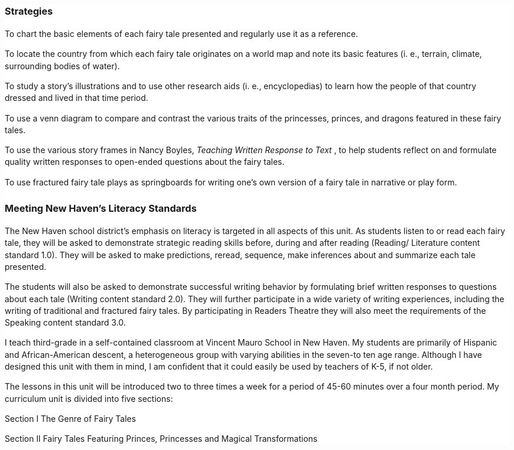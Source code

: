 <h3>
  Strategies
 </h3>
 <p>
  To chart the basic elements of each fairy tale presented and regularly use it as a reference.
 </p>
 <p>
  To locate the country from which each fairy tale originates on a world map and note its basic features (i. e., terrain, climate, surrounding bodies of water).
 </p>
 <p>
  To study a story’s illustrations and to use other research aids (i. e., encyclopedias) to learn how the people of that country dressed and lived in that time period.
 </p>
 <p>
  To use a venn diagram to compare and contrast the various traits of the princesses, princes, and dragons featured in these fairy tales.
 </p>
 <p>
  To use the various story frames in Nancy Boyles,
  <i>
   Teaching Written Response to Text
  </i>
  , to help students reflect on and formulate quality written responses to open-ended questions about the fairy tales.
 </p>
 <p>
  To use fractured fairy tale plays as springboards for writing one’s own version of a fairy tale in narrative or play form.
 </p>

<h3>
  Meeting New Haven’s Literacy Standards
 </h3>
 <p>
  The New Haven school district’s emphasis on literacy is targeted in all aspects of this unit. As students listen to or read each fairy tale, they will be asked to demonstrate strategic reading skills before, during and after reading (Reading/ Literature content standard 1.0). They will be asked to make predictions, reread, sequence, make inferences about and summarize each tale presented.
 </p>
<p>
  The students will also be asked to demonstrate successful writing behavior by formulating brief written responses to questions about each tale (Writing content standard 2.0). They will further participate in a wide variety of writing experiences, including the writing of traditional and fractured fairy tales. By participating in Readers Theatre they will also meet the requirements of the Speaking content standard 3.0.
 </p>
<p>
  I teach third-grade in a self-contained classroom at Vincent Mauro School in New Haven. My students are primarily of Hispanic and African-American descent, a heterogeneous group with varying abilities in the seven-to ten age range. Although I have designed this unit with them in mind, I am confident that it could easily be used by teachers of K-5, if not older.
 </p>
<p>
  The lessons in this unit will be introduced two to three times a week for a period of 45-60 minutes over a four month period. My curriculum unit is divided into five sections:
 </p>
<p>
  Section I The Genre of Fairy Tales
 </p>
 <p>
  Section II Fairy Tales Featuring Princes, Princesses and Magical Transformations
 </p>
 <p>